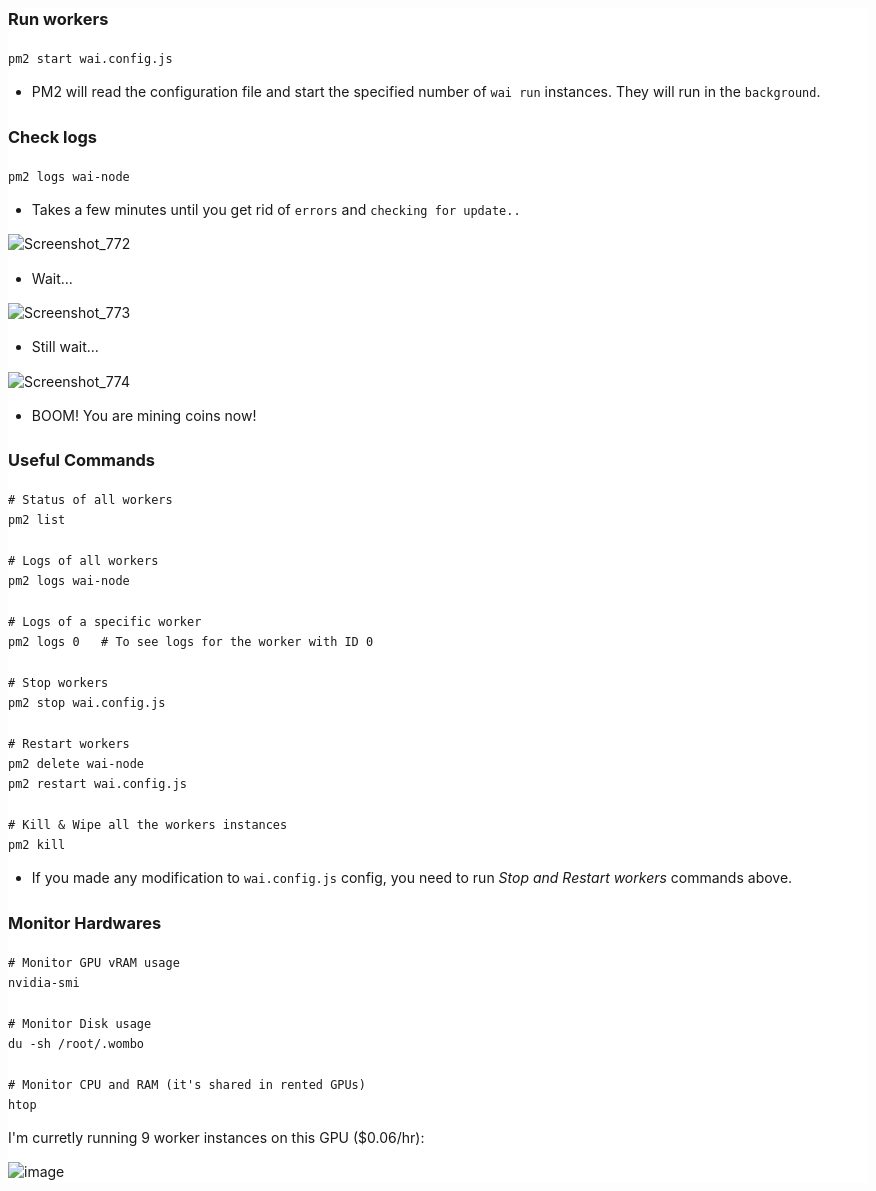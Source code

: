 ### Run workers
```bash
pm2 start wai.config.js
```
* PM2 will read the configuration file and start the specified number of `wai run` instances. They will run in the `background`.

### Check logs
```console
pm2 logs wai-node
```
* Takes a few minutes until you get rid of `errors` and `checking for update..`

![Screenshot_772](https://github.com/user-attachments/assets/e81e16bc-40ee-4379-9217-49d4131031d4)
* Wait...

![Screenshot_773](https://github.com/user-attachments/assets/ab2faeda-9511-4ba0-be3b-b94a1ff572dd)
* Still wait...

![Screenshot_774](https://github.com/user-attachments/assets/d750aeb1-3ede-4ce4-af2b-4b51297e1809)
* BOOM! You are mining coins now!

### Useful Commands
```console
# Status of all workers
pm2 list

# Logs of all workers
pm2 logs wai-node

# Logs of a specific worker
pm2 logs 0   # To see logs for the worker with ID 0

# Stop workers
pm2 stop wai.config.js

# Restart workers
pm2 delete wai-node
pm2 restart wai.config.js

# Kill & Wipe all the workers instances
pm2 kill
```
* If you made any modification to `wai.config.js` config, you need to run *Stop and Restart workers* commands above.

### Monitor Hardwares
```console
# Monitor GPU vRAM usage
nvidia-smi

# Monitor Disk usage
du -sh /root/.wombo

# Monitor CPU and RAM (it's shared in rented GPUs)
htop
```

I'm curretly running 9 worker instances on this GPU ($0.06/hr):

![image](https://github.com/user-attachments/assets/72f8be34-3a8c-4246-9d19-6db5d36e428c)

